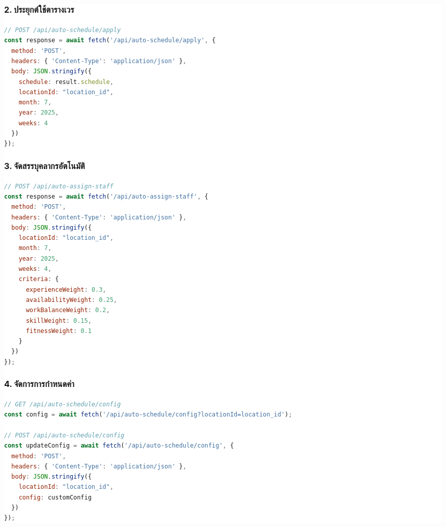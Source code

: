 ### 2. ประยุกต์ใช้ตารางเวร

```javascript
// POST /api/auto-schedule/apply
const response = await fetch('/api/auto-schedule/apply', {
  method: 'POST',
  headers: { 'Content-Type': 'application/json' },
  body: JSON.stringify({
    schedule: result.schedule,
    locationId: "location_id",
    month: 7,
    year: 2025,
    weeks: 4
  })
});
```

### 3. จัดสรรบุคลากรอัตโนมัติ

```javascript
// POST /api/auto-assign-staff
const response = await fetch('/api/auto-assign-staff', {
  method: 'POST',
  headers: { 'Content-Type': 'application/json' },
  body: JSON.stringify({
    locationId: "location_id",
    month: 7,
    year: 2025,
    weeks: 4,
    criteria: {
      experienceWeight: 0.3,
      availabilityWeight: 0.25,
      workBalanceWeight: 0.2,
      skillWeight: 0.15,
      fitnessWeight: 0.1
    }
  })
});
```

### 4. จัดการการกำหนดค่า

```javascript
// GET /api/auto-schedule/config
const config = await fetch('/api/auto-schedule/config?locationId=location_id');

// POST /api/auto-schedule/config
const updateConfig = await fetch('/api/auto-schedule/config', {
  method: 'POST',
  headers: { 'Content-Type': 'application/json' },
  body: JSON.stringify({
    locationId: "location_id",
    config: customConfig
  })
});
```
